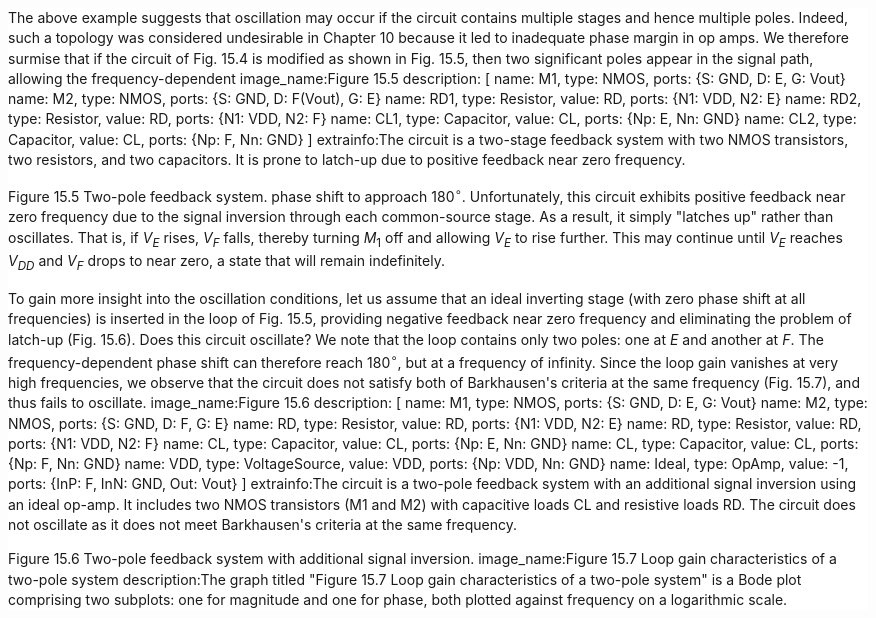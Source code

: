 The above example suggests that oscillation may occur if the circuit contains multiple stages and hence multiple poles. Indeed, such a topology was considered undesirable in Chapter 10 because it led to inadequate phase margin in op amps. We therefore surmise that if the circuit of Fig. 15.4 is modified as shown in Fig. 15.5, then two significant poles appear in the signal path, allowing the frequency-dependent
image_name:Figure 15.5
description:
[
name: M1, type: NMOS, ports: {S: GND, D: E, G: Vout}
name: M2, type: NMOS, ports: {S: GND, D: F(Vout), G: E}
name: RD1, type: Resistor, value: RD, ports: {N1: VDD, N2: E}
name: RD2, type: Resistor, value: RD, ports: {N1: VDD, N2: F}
name: CL1, type: Capacitor, value: CL, ports: {Np: E, Nn: GND}
name: CL2, type: Capacitor, value: CL, ports: {Np: F, Nn: GND}
]
extrainfo:The circuit is a two-stage feedback system with two NMOS transistors, two resistors, and two capacitors. It is prone to latch-up due to positive feedback near zero frequency.

Figure 15.5 Two-pole feedback system.
phase shift to approach $180^{\circ}$. Unfortunately, this circuit exhibits positive feedback near zero frequency due to the signal inversion through each common-source stage. As a result, it simply "latches up" rather than oscillates. That is, if $V_{E}$ rises, $V_{F}$ falls, thereby turning $M_{1}$ off and allowing $V_{E}$ to rise further. This may continue until $V_{E}$ reaches $V_{D D}$ and $V_{F}$ drops to near zero, a state that will remain indefinitely.

To gain more insight into the oscillation conditions, let us assume that an ideal inverting stage (with zero phase shift at all frequencies) is inserted in the loop of Fig. 15.5, providing negative feedback near zero frequency and eliminating the problem of latch-up (Fig. 15.6). Does this circuit oscillate? We note that the loop contains only two poles: one at $E$ and another at $F$. The frequency-dependent phase shift can therefore reach $180^{\circ}$, but at a frequency of infinity. Since the loop gain vanishes at very high frequencies, we observe that the circuit does not satisfy both of Barkhausen's criteria at the same frequency (Fig. 15.7), and thus fails to oscillate.
image_name:Figure 15.6
description:
[
name: M1, type: NMOS, ports: {S: GND, D: E, G: Vout}
name: M2, type: NMOS, ports: {S: GND, D: F, G: E}
name: RD, type: Resistor, value: RD, ports: {N1: VDD, N2: E}
name: RD, type: Resistor, value: RD, ports: {N1: VDD, N2: F}
name: CL, type: Capacitor, value: CL, ports: {Np: E, Nn: GND}
name: CL, type: Capacitor, value: CL, ports: {Np: F, Nn: GND}
name: VDD, type: VoltageSource, value: VDD, ports: {Np: VDD, Nn: GND}
name: Ideal, type: OpAmp, value: -1, ports: {InP: F, InN: GND, Out: Vout}
]
extrainfo:The circuit is a two-pole feedback system with an additional signal inversion using an ideal op-amp. It includes two NMOS transistors (M1 and M2) with capacitive loads CL and resistive loads RD. The circuit does not oscillate as it does not meet Barkhausen's criteria at the same frequency.

Figure 15.6 Two-pole feedback system with additional signal inversion.
image_name:Figure 15.7 Loop gain characteristics of a two-pole system
description:The graph titled "Figure 15.7 Loop gain characteristics of a two-pole system" is a Bode plot comprising two subplots: one for magnitude and one for phase, both plotted against frequency on a logarithmic scale.
